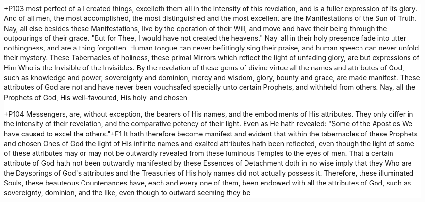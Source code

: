 +P103
most perfect of all created things, excelleth them
all in the intensity of this revelation, and is a fuller
expression of its glory.  And of all men, the most
accomplished, the most distinguished and the most
excellent are the Manifestations of the Sun of
Truth.  Nay, all else besides these Manifestations,
live by the operation of their Will, and move and
have their being through the outpourings of their
grace.  "But for Thee, I would have not created
the heavens."  Nay, all in their holy presence fade
into utter nothingness, and are a thing forgotten.
Human tongue can never befittingly sing their
praise, and human speech can never unfold their
mystery.  These Tabernacles of holiness, these primal
Mirrors which reflect the light of unfading
glory, are but expressions of Him Who is the Invisible
of the Invisibles.  By the revelation of these
gems of divine virtue all the names and attributes
of God, such as knowledge and power, sovereignty
and dominion, mercy and wisdom, glory,
bounty and grace, are made manifest.
     These attributes of God are not and have never
been vouchsafed specially unto certain Prophets,
and withheld from others.  Nay, all the Prophets
of God, His well-favoured, His holy, and chosen

+P104
Messengers, are, without exception, the bearers of
His names, and the embodiments of His attributes.
They only differ in the intensity of their revelation,
and the comparative potency of their light.  Even
as He hath revealed:  "Some of the Apostles We
have caused to excel the others."+F1  It hath therefore
become manifest and evident that within the tabernacles
of these Prophets and chosen Ones of God
the light of His infinite names and exalted attributes
hath been reflected, even though the light of
some of these attributes may or may not be outwardly
revealed from these luminous Temples to
the eyes of men.  That a certain attribute of God
hath not been outwardly manifested by these Essences
of Detachment doth in no wise imply that
they Who are the Daysprings of God's attributes
and the Treasuries of His holy names did not actually
possess it.  Therefore, these illuminated Souls,
these beauteous Countenances have, each and every
one of them, been endowed with all the attributes
of God, such as sovereignty, dominion, and the
like, even though to outward seeming they be
